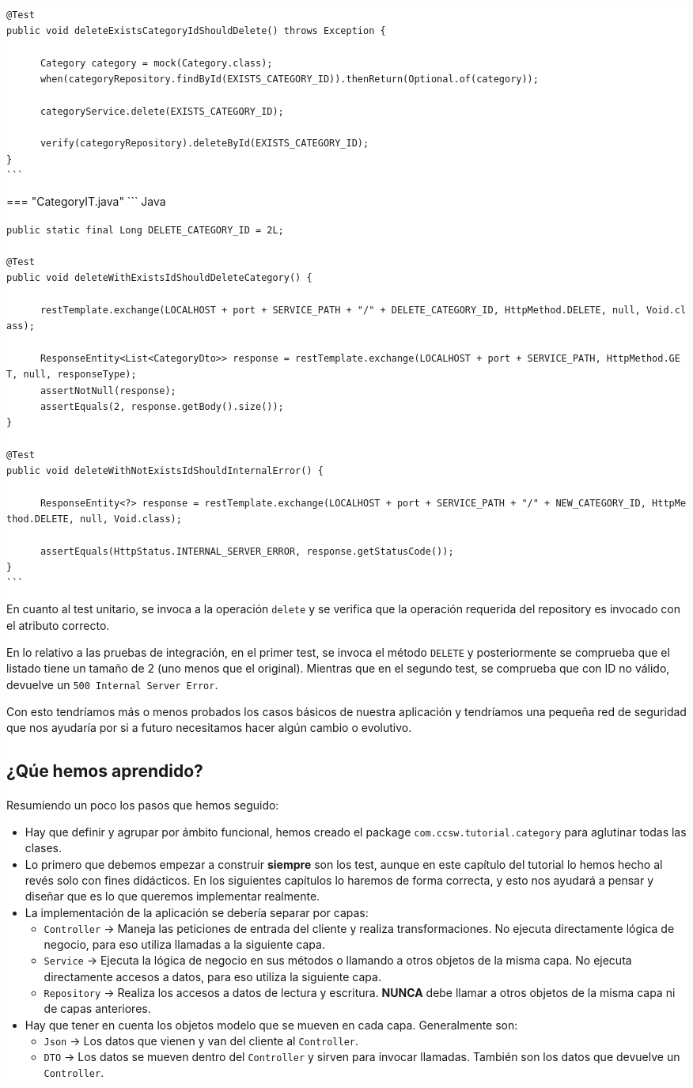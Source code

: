     @Test
    public void deleteExistsCategoryIdShouldDelete() throws Exception {
    
          Category category = mock(Category.class);
          when(categoryRepository.findById(EXISTS_CATEGORY_ID)).thenReturn(Optional.of(category));
    
          categoryService.delete(EXISTS_CATEGORY_ID);
    
          verify(categoryRepository).deleteById(EXISTS_CATEGORY_ID);
    }
    ```
=== "CategoryIT.java"
    ``` Java
    
    public static final Long DELETE_CATEGORY_ID = 2L;

    @Test
    public void deleteWithExistsIdShouldDeleteCategory() {
    
          restTemplate.exchange(LOCALHOST + port + SERVICE_PATH + "/" + DELETE_CATEGORY_ID, HttpMethod.DELETE, null, Void.class);
    
          ResponseEntity<List<CategoryDto>> response = restTemplate.exchange(LOCALHOST + port + SERVICE_PATH, HttpMethod.GET, null, responseType);
          assertNotNull(response);
          assertEquals(2, response.getBody().size());
    }
    
    @Test
    public void deleteWithNotExistsIdShouldInternalError() {
    
          ResponseEntity<?> response = restTemplate.exchange(LOCALHOST + port + SERVICE_PATH + "/" + NEW_CATEGORY_ID, HttpMethod.DELETE, null, Void.class);
    
          assertEquals(HttpStatus.INTERNAL_SERVER_ERROR, response.getStatusCode());
    }
    ```

En cuanto al test unitario, se invoca a la operación `delete` y se verifica que la operación requerida del repository es invocado con el atributo correcto.    

En lo relativo a las pruebas de integración, en el primer test, se invoca el método `DELETE` y posteriormente se comprueba que el listado tiene un tamaño de 2 (uno menos que el original). Mientras que en el segundo test, se comprueba que con ID no válido, devuelve un `500 Internal Server Error`.

Con esto tendríamos más o menos probados los casos básicos de nuestra aplicación y tendríamos una pequeña red de seguridad que nos ayudaría por si a futuro necesitamos hacer algún cambio o evolutivo.


## ¿Qúe hemos aprendido?

Resumiendo un poco los pasos que hemos seguido:

* Hay que definir y agrupar por ámbito funcional, hemos creado el package `com.ccsw.tutorial.category` para aglutinar todas las clases.
* Lo primero que debemos empezar a construir **siempre** son los test, aunque en este capítulo del tutorial lo hemos hecho al revés solo con fines didácticos. En los siguientes capítulos lo haremos de forma correcta, y esto nos ayudará a pensar y diseñar que es lo que queremos implementar realmente.
* La implementación de la aplicación se debería separar por capas:
    * `Controller` → Maneja las peticiones de entrada del cliente y realiza transformaciones. No ejecuta directamente lógica de negocio, para eso utiliza llamadas a la siguiente capa.
    * `Service` → Ejecuta la lógica de negocio en sus métodos o llamando a otros objetos de la misma capa. No ejecuta directamente accesos a datos, para eso utiliza la siguiente capa.
    * `Repository` → Realiza los accesos a datos de lectura y escritura. **NUNCA** debe llamar a otros objetos de la misma capa ni de capas anteriores.
* Hay que tener en cuenta los objetos modelo que se mueven en cada capa. Generalmente son:
    * `Json` → Los datos que vienen y van del cliente al `Controller`.
    * `DTO` → Los datos se mueven dentro del `Controller` y sirven para invocar llamadas. También son los datos que devuelve un `Controller`.